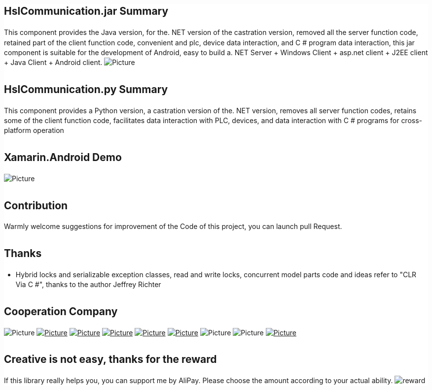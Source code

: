
## HslCommunication.jar Summary 
This component provides the Java version, for the. NET version of the castration version, removed all the server function code, 
retained part of the client function code, convenient and plc, device data interaction, and C # program data interaction, 
this jar component is suitable for the development of Android, easy to build a. NET Server + Windows Client + asp.net client + J2EE client + Java Client + Android client.
![Picture](https://raw.githubusercontent.com/dathlin/HslCommunication/master/imgs/java_demo.png)

## HslCommunication.py Summary 
This component provides a Python version, a castration version of the. NET version, removes all server function codes, retains some of the client function code, 
facilitates data interaction with PLC, devices, and data interaction with C # programs for cross-platform operation

## Xamarin.Android Demo
![Picture](https://raw.githubusercontent.com/dathlin/HslCommunication/master/imgs/appDemo.png)

## Contribution
Warmly welcome suggestions for improvement of the Code of this project, you can launch pull Request.

## Thanks
* Hybrid locks and serializable exception classes, read and write locks, concurrent model parts code and ideas refer to "CLR Via C #", thanks to the author Jeffrey Richter

## Cooperation Company
![Picture](https://raw.githubusercontent.com/dathlin/HslCommunication/master/imgs/partner/woody.png) [![Picture](https://raw.githubusercontent.com/dathlin/HslCommunication/master/imgs/partner/均达电气.png)](http://junda-jy.com.cn/)
[![Picture](https://raw.githubusercontent.com/dathlin/HslCommunication/master/imgs/partner/Pia.jpg)](http://www.piagroup.com) [![Picture](https://raw.githubusercontent.com/dathlin/HslCommunication/master/imgs/partner/堤摩讯.png)](https://www.timotion.com)
[![Picture](https://raw.githubusercontent.com/dathlin/HslCommunication/master/imgs/partner/盛意达.jpg)](http://bjsyd.cn) [![Picture](https://raw.githubusercontent.com/dathlin/HslCommunication/master/imgs/partner/PENC.jpg)](http://www.penc.com)
![Picture](https://raw.githubusercontent.com/dathlin/HslCommunication/master/imgs/partner/rocket_Blue.png) ![Picture](https://raw.githubusercontent.com/dathlin/HslCommunication/master/imgs/partner/翔宇自控.jpg) 
[![Picture](https://raw.githubusercontent.com/dathlin/HslCommunication/master/imgs/partner/杭州优海.png)](http://www.eohi700.com/)

## Creative is not easy, thanks for the reward
If this library really helps you, you can support me by AliPay. Please choose the amount according to your actual ability.
![reward](https://raw.githubusercontent.com/dathlin/HslCommunication/master/imgs/support.png)
